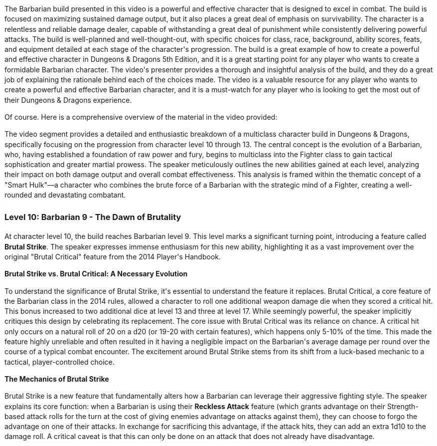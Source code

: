The Barbarian build presented in this video is a powerful and effective character that is designed to excel in combat. The build is focused on maximizing sustained damage output, but it also places a great deal of emphasis on survivability. The character is a relentless and reliable damage dealer, capable of withstanding a great deal of punishment while consistently delivering powerful attacks. The build is well-planned and well-thought-out, with specific choices for class, race, background, ability scores, feats, and equipment detailed at each stage of the character's progression. The build is a great example of how to create a powerful and effective character in Dungeons & Dragons 5th Edition, and it is a great starting point for any player who wants to create a formidable Barbarian character. The video's presenter provides a thorough and insightful analysis of the build, and they do a great job of explaining the rationale behind each of the choices made. The video is a valuable resource for any player who wants to create a powerful and effective Barbarian character, and it is a must-watch for any player who is looking to get the most out of their Dungeons & Dragons experience.

Of course. Here is a comprehensive overview of the material in the video provided:

The video segment provides a detailed and enthusiastic breakdown of a multiclass character build in Dungeons & Dragons, specifically focusing on the progression from character level 10 through 13. The central concept is the evolution of a Barbarian, who, having established a foundation of raw power and fury, begins to multiclass into the Fighter class to gain tactical sophistication and greater martial prowess. The speaker meticulously outlines the new abilities gained at each level, analyzing their impact on both damage output and overall combat effectiveness. This analysis is framed within the thematic concept of a "Smart Hulk"—a character who combines the brute force of a Barbarian with the strategic mind of a Fighter, creating a well-rounded and devastating combatant.

### **Level 10: Barbarian 9 - The Dawn of Brutality**

At character level 10, the build reaches Barbarian level 9. This level marks a significant turning point, introducing a feature called **Brutal Strike**. The speaker expresses immense enthusiasm for this new ability, highlighting it as a vast improvement over the original "Brutal Critical" feature from the 2014 Player's Handbook.

**Brutal Strike vs. Brutal Critical: A Necessary Evolution**

To understand the significance of Brutal Strike, it's essential to understand the feature it replaces. Brutal Critical, a core feature of the Barbarian class in the 2014 rules, allowed a character to roll one additional weapon damage die when they scored a critical hit. This bonus increased to two additional dice at level 13 and three at level 17. While seemingly powerful, the speaker implicitly critiques this design by celebrating its replacement. The core issue with Brutal Critical was its reliance on chance. A critical hit only occurs on a natural roll of 20 on a d20 (or 19-20 with certain features), which happens only 5-10% of the time. This made the feature highly unreliable and often resulted in it having a negligible impact on the Barbarian's average damage per round over the course of a typical combat encounter. The excitement around Brutal Strike stems from its shift from a luck-based mechanic to a tactical, player-controlled choice.

**The Mechanics of Brutal Strike**

Brutal Strike is a new feature that fundamentally alters how a Barbarian can leverage their aggressive fighting style. The speaker explains its core function: when a Barbarian is using their **Reckless Attack** feature (which grants advantage on their Strength-based attack rolls for the turn at the cost of giving enemies advantage on attacks against them), they can choose to forgo the advantage on one of their attacks. In exchange for sacrificing this advantage, if the attack hits, they can add an extra 1d10 to the damage roll. A critical caveat is that this can only be done on an attack that does not already have disadvantage.

